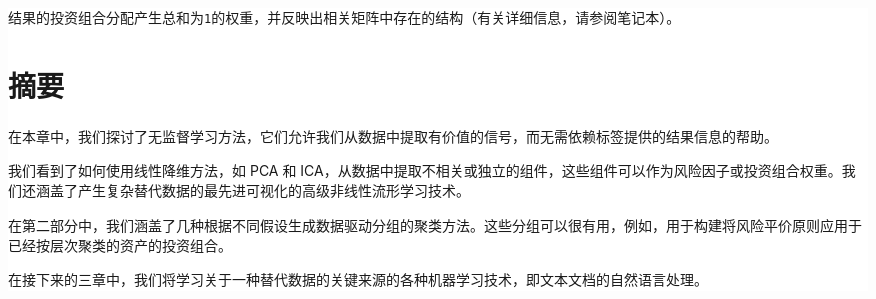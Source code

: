 结果的投资组合分配产生总和为`1`的权重，并反映出相关矩阵中存在的结构（有关详细信息，请参阅笔记本）。

# 摘要

在本章中，我们探讨了无监督学习方法，它们允许我们从数据中提取有价值的信号，而无需依赖标签提供的结果信息的帮助。

我们看到了如何使用线性降维方法，如 PCA 和 ICA，从数据中提取不相关或独立的组件，这些组件可以作为风险因子或投资组合权重。我们还涵盖了产生复杂替代数据的最先进可视化的高级非线性流形学习技术。

在第二部分中，我们涵盖了几种根据不同假设生成数据驱动分组的聚类方法。这些分组可以很有用，例如，用于构建将风险平价原则应用于已经按层次聚类的资产的投资组合。

在接下来的三章中，我们将学习关于一种替代数据的关键来源的各种机器学习技术，即文本文档的自然语言处理。
